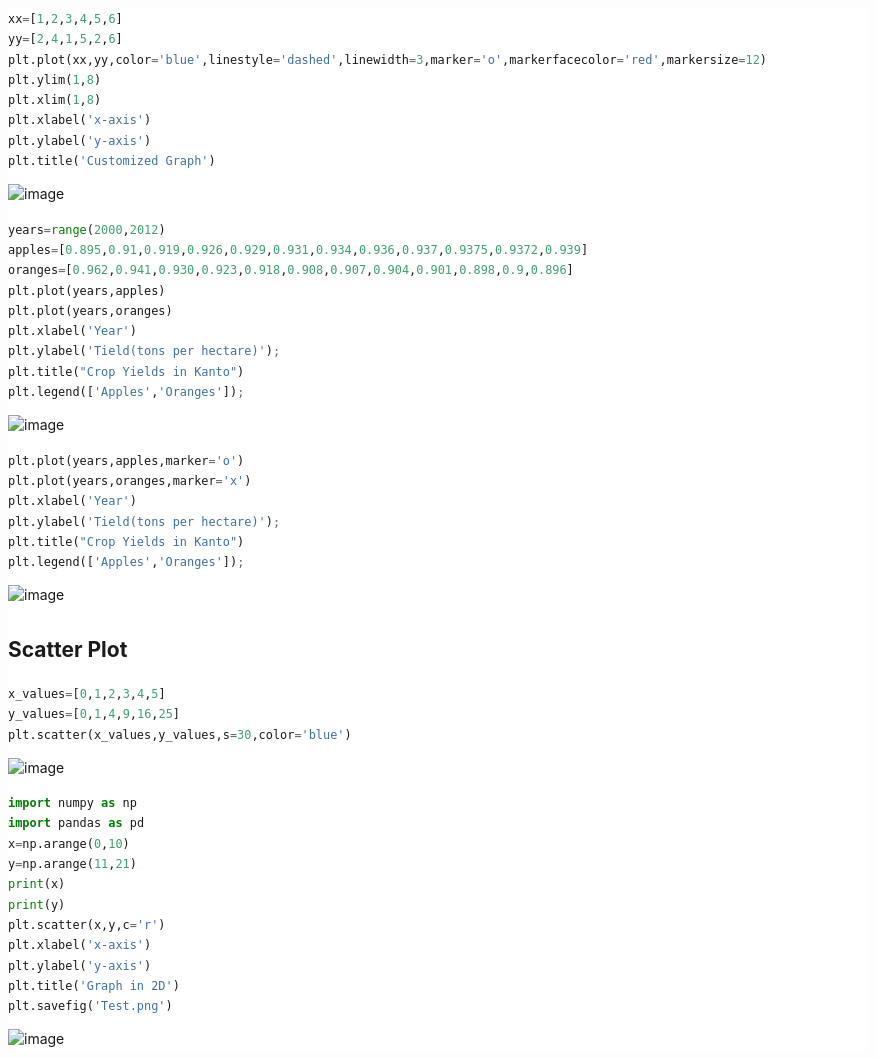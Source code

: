 ```py
xx=[1,2,3,4,5,6]
yy=[2,4,1,5,2,6]
plt.plot(xx,yy,color='blue',linestyle='dashed',linewidth=3,marker='o',markerfacecolor='red',markersize=12)
plt.ylim(1,8)
plt.xlim(1,8)
plt.xlabel('x-axis')
plt.ylabel('y-axis')
plt.title('Customized Graph')
```
![image](https://github.com/Ranjanranjan/EXNO-5-DS/assets/130027697/b1e4b9e4-ea81-4ed0-9855-066092ed5a9a)

```py
years=range(2000,2012)
apples=[0.895,0.91,0.919,0.926,0.929,0.931,0.934,0.936,0.937,0.9375,0.9372,0.939]
oranges=[0.962,0.941,0.930,0.923,0.918,0.908,0.907,0.904,0.901,0.898,0.9,0.896]
plt.plot(years,apples)
plt.plot(years,oranges)
plt.xlabel('Year')
plt.ylabel('Tield(tons per hectare)');
plt.title("Crop Yields in Kanto")
plt.legend(['Apples','Oranges']);
```
![image](https://github.com/Ranjanranjan/EXNO-5-DS/assets/130027697/4c79ab30-be51-4939-823d-8b2a32e8db53)

```py
plt.plot(years,apples,marker='o')
plt.plot(years,oranges,marker='x')
plt.xlabel('Year')
plt.ylabel('Tield(tons per hectare)');
plt.title("Crop Yields in Kanto")
plt.legend(['Apples','Oranges']);
```
![image](https://github.com/Ranjanranjan/EXNO-5-DS/assets/130027697/3a8894be-bb91-4a8e-b9b5-14001ad3e094)

## Scatter Plot
```py
x_values=[0,1,2,3,4,5]
y_values=[0,1,4,9,16,25]
plt.scatter(x_values,y_values,s=30,color='blue')
```
![image](https://github.com/Ranjanranjan/EXNO-5-DS/assets/130027697/7e898515-5d36-420a-9b2f-ce6c5b8d2f05)

```py
import numpy as np
import pandas as pd
x=np.arange(0,10)
y=np.arange(11,21)
print(x)
print(y)
plt.scatter(x,y,c='r')
plt.xlabel('x-axis')
plt.ylabel('y-axis')
plt.title('Graph in 2D')
plt.savefig('Test.png')
```
![image](https://github.com/Ranjanranjan/EXNO-5-DS/assets/130027697/1e61c93b-a2f2-4cc0-80b0-7dac1b077f77)
